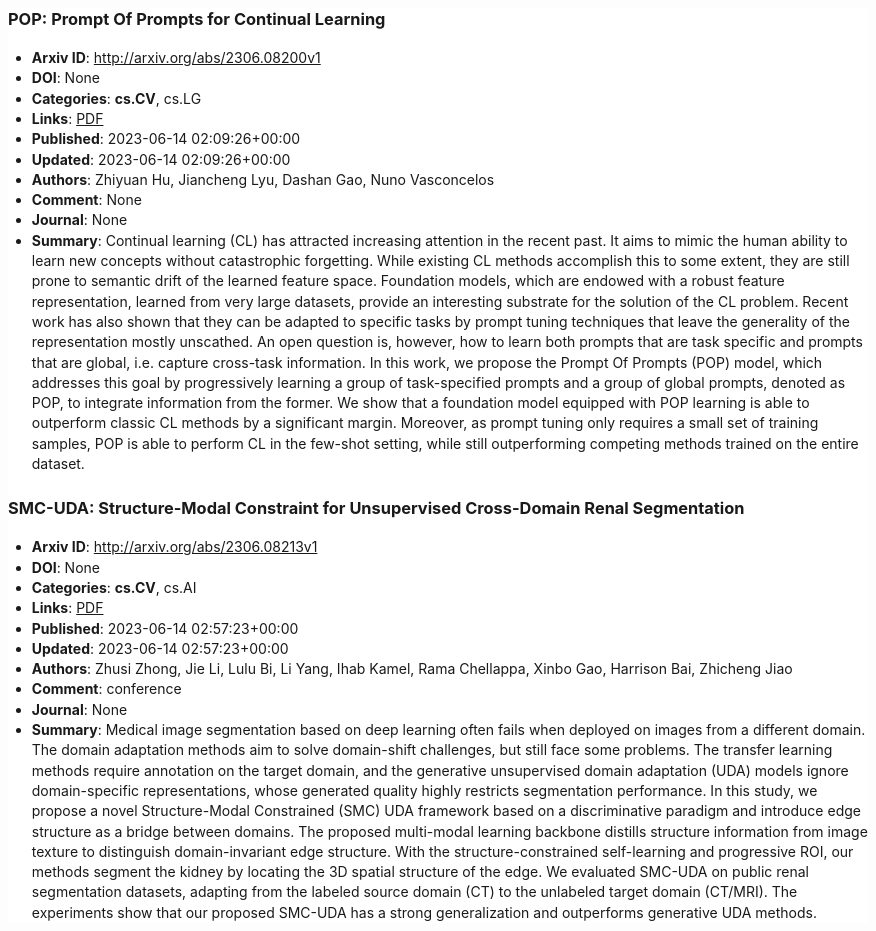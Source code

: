 

### POP: Prompt Of Prompts for Continual Learning
- **Arxiv ID**: http://arxiv.org/abs/2306.08200v1
- **DOI**: None
- **Categories**: **cs.CV**, cs.LG
- **Links**: [PDF](http://arxiv.org/pdf/2306.08200v1)
- **Published**: 2023-06-14 02:09:26+00:00
- **Updated**: 2023-06-14 02:09:26+00:00
- **Authors**: Zhiyuan Hu, Jiancheng Lyu, Dashan Gao, Nuno Vasconcelos
- **Comment**: None
- **Journal**: None
- **Summary**: Continual learning (CL) has attracted increasing attention in the recent past. It aims to mimic the human ability to learn new concepts without catastrophic forgetting. While existing CL methods accomplish this to some extent, they are still prone to semantic drift of the learned feature space. Foundation models, which are endowed with a robust feature representation, learned from very large datasets, provide an interesting substrate for the solution of the CL problem. Recent work has also shown that they can be adapted to specific tasks by prompt tuning techniques that leave the generality of the representation mostly unscathed. An open question is, however, how to learn both prompts that are task specific and prompts that are global, i.e. capture cross-task information. In this work, we propose the Prompt Of Prompts (POP) model, which addresses this goal by progressively learning a group of task-specified prompts and a group of global prompts, denoted as POP, to integrate information from the former. We show that a foundation model equipped with POP learning is able to outperform classic CL methods by a significant margin. Moreover, as prompt tuning only requires a small set of training samples, POP is able to perform CL in the few-shot setting, while still outperforming competing methods trained on the entire dataset.



### SMC-UDA: Structure-Modal Constraint for Unsupervised Cross-Domain Renal Segmentation
- **Arxiv ID**: http://arxiv.org/abs/2306.08213v1
- **DOI**: None
- **Categories**: **cs.CV**, cs.AI
- **Links**: [PDF](http://arxiv.org/pdf/2306.08213v1)
- **Published**: 2023-06-14 02:57:23+00:00
- **Updated**: 2023-06-14 02:57:23+00:00
- **Authors**: Zhusi Zhong, Jie Li, Lulu Bi, Li Yang, Ihab Kamel, Rama Chellappa, Xinbo Gao, Harrison Bai, Zhicheng Jiao
- **Comment**: conference
- **Journal**: None
- **Summary**: Medical image segmentation based on deep learning often fails when deployed on images from a different domain. The domain adaptation methods aim to solve domain-shift challenges, but still face some problems. The transfer learning methods require annotation on the target domain, and the generative unsupervised domain adaptation (UDA) models ignore domain-specific representations, whose generated quality highly restricts segmentation performance. In this study, we propose a novel Structure-Modal Constrained (SMC) UDA framework based on a discriminative paradigm and introduce edge structure as a bridge between domains. The proposed multi-modal learning backbone distills structure information from image texture to distinguish domain-invariant edge structure. With the structure-constrained self-learning and progressive ROI, our methods segment the kidney by locating the 3D spatial structure of the edge. We evaluated SMC-UDA on public renal segmentation datasets, adapting from the labeled source domain (CT) to the unlabeled target domain (CT/MRI). The experiments show that our proposed SMC-UDA has a strong generalization and outperforms generative UDA methods.
